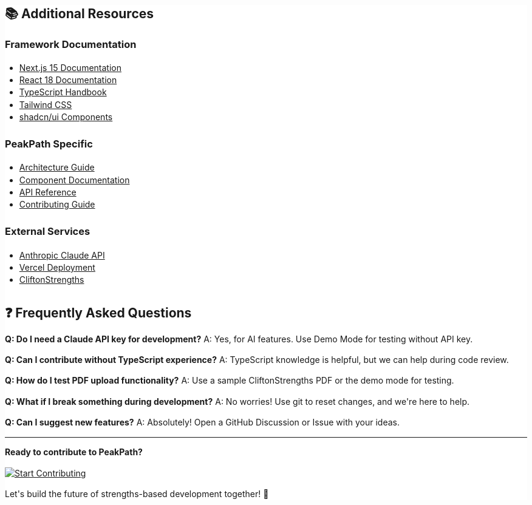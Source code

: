 ## 📚 Additional Resources

### Framework Documentation
- [Next.js 15 Documentation](https://nextjs.org/docs)
- [React 18 Documentation](https://reactjs.org/docs)
- [TypeScript Handbook](https://www.typescriptlang.org/docs)
- [Tailwind CSS](https://tailwindcss.com/docs)
- [shadcn/ui Components](https://ui.shadcn.com/docs)

### PeakPath Specific
- [Architecture Guide](ARCHITECTURE.md)
- [Component Documentation](components.md)
- [API Reference](API.md)
- [Contributing Guide](../CONTRIBUTING.md)

### External Services
- [Anthropic Claude API](https://docs.anthropic.com/)
- [Vercel Deployment](https://vercel.com/docs)
- [CliftonStrengths](https://www.gallup.com/cliftonstrengths/)

## ❓ Frequently Asked Questions

**Q: Do I need a Claude API key for development?**
A: Yes, for AI features. Use Demo Mode for testing without API key.

**Q: Can I contribute without TypeScript experience?**
A: TypeScript knowledge is helpful, but we can help during code review.

**Q: How do I test PDF upload functionality?**
A: Use a sample CliftonStrengths PDF or the demo mode for testing.

**Q: What if I break something during development?**
A: No worries! Use git to reset changes, and we're here to help.

**Q: Can I suggest new features?**
A: Absolutely! Open a GitHub Discussion or Issue with your ideas.

---

**Ready to contribute to PeakPath?**

[![Start Contributing](https://img.shields.io/badge/Start_Contributing-4285f4?style=for-the-badge&logo=github)](https://github.com/aporb/PeakPath/fork)

Let's build the future of strengths-based development together! 🚀